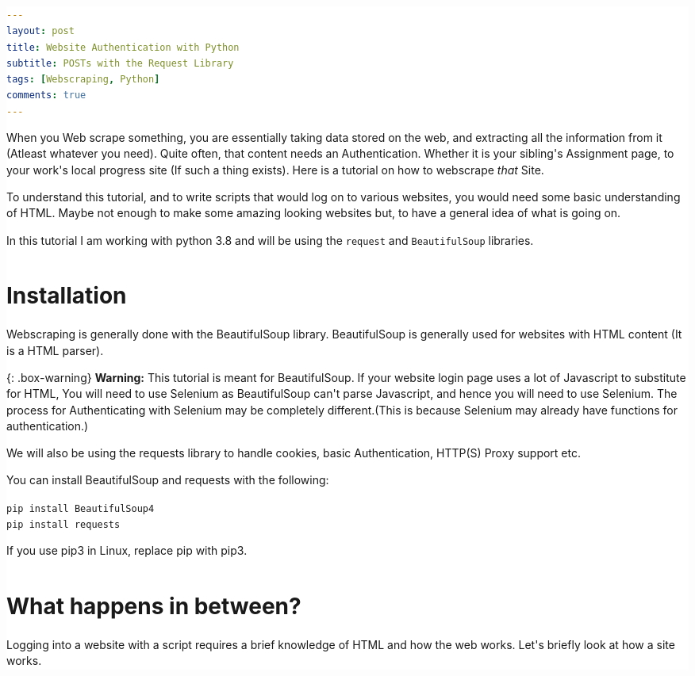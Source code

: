 ```yaml
---
layout: post
title: Website Authentication with Python
subtitle: POSTs with the Request Library
tags: [Webscraping, Python]
comments: true
---
```


When you Web scrape something, you are essentially taking data stored on
the web, and extracting all the information from it (Atleast whatever you
need). Quite often, that content needs an Authentication.  Whether it is
your sibling's Assignment page, to your work's local progress site (If
such a thing exists). Here is a tutorial on how to webscrape *that* Site.

To understand this tutorial, and to write scripts that would log on to
various websites, you would need some basic understanding of HTML. Maybe
not enough to make some amazing looking websites but, to have a general
idea of what is going on.

In this tutorial I am working with python 3.8 and will be using the `request`
and `BeautifulSoup` libraries. 

# Installation

Webscraping is generally done with the BeautifulSoup library. BeautifulSoup
is generally used for websites with HTML content (It is a HTML parser). 

{: .box-warning}
**Warning:** This tutorial is meant for BeautifulSoup. If your website
login page uses a lot of Javascript to substitute for HTML, You will need
to use Selenium as BeautifulSoup can't parse Javascript, and hence you
will need to use Selenium. The process for Authenticating with Selenium
may be completely different.(This is because Selenium may already have
functions for authentication.)

We will also be using the requests library to handle cookies, basic Authentication,
HTTP(S) Proxy support etc.

You can install BeautifulSoup and requests with the following:

```
pip install BeautifulSoup4
pip install requests
```

If you use pip3 in Linux, replace pip with pip3.

# What happens in between?

Logging into a website with a script requires a brief knowledge of HTML
and how the web works.  Let's briefly look at how a site works.
